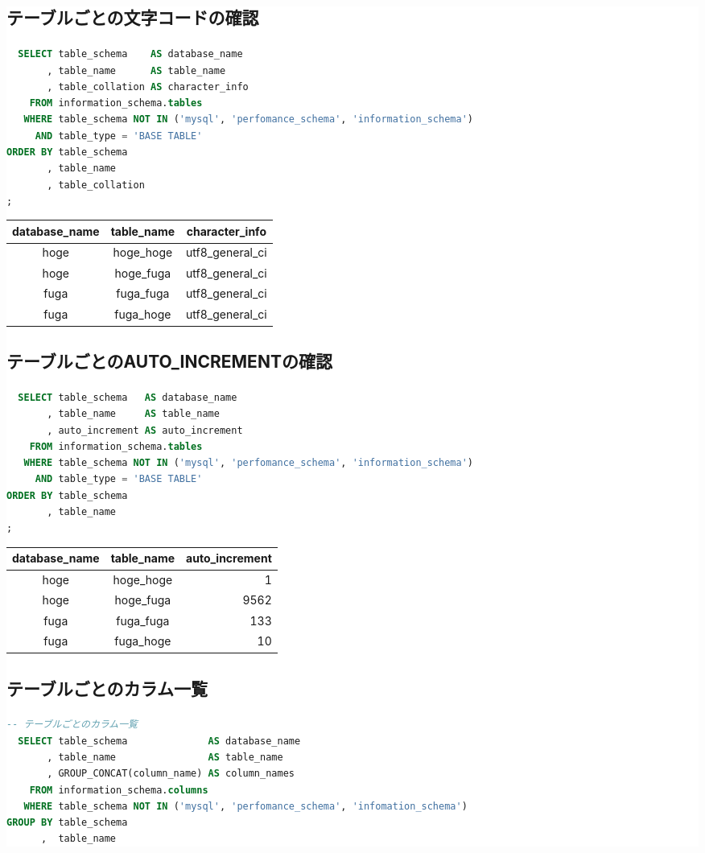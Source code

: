 ## テーブルごとの文字コードの確認

```sql
  SELECT table_schema    AS database_name
       , table_name      AS table_name
       , table_collation AS character_info
    FROM information_schema.tables
   WHERE table_schema NOT IN ('mysql', 'perfomance_schema', 'information_schema')
     AND table_type = 'BASE TABLE'
ORDER BY table_schema
       , table_name
       , table_collation
;
```

|  database_name |  table_name  |  character_info   |
|:--------------:|:------------:|:-----------------:|
|  hoge          |  hoge_hoge   |  utf8_general_ci  |
|  hoge          |  hoge_fuga   |  utf8_general_ci  |
|  fuga          |  fuga_fuga   |  utf8_general_ci  |
|  fuga          |  fuga_hoge   |  utf8_general_ci  |

## テーブルごとのAUTO_INCREMENTの確認

```sql
  SELECT table_schema   AS database_name
       , table_name     AS table_name
       , auto_increment AS auto_increment
    FROM information_schema.tables
   WHERE table_schema NOT IN ('mysql', 'perfomance_schema', 'information_schema')
     AND table_type = 'BASE TABLE'
ORDER BY table_schema
       , table_name
;
```

|  database_name |  table_name  |  auto_increment   |
|:--------------:|:------------:|------------------:|
|  hoge          |  hoge_hoge   |  1                |
|  hoge          |  hoge_fuga   |  9562             |
|  fuga          |  fuga_fuga   |  133              |
|  fuga          |  fuga_hoge   |  10               |

## テーブルごとのカラム一覧

```sql
-- テーブルごとのカラム一覧
  SELECT table_schema              AS database_name
       , table_name                AS table_name
       , GROUP_CONCAT(column_name) AS column_names
    FROM information_schema.columns
   WHERE table_schema NOT IN ('mysql', 'perfomance_schema', 'infomation_schema')
GROUP BY table_schema
      ,  table_name  
```
